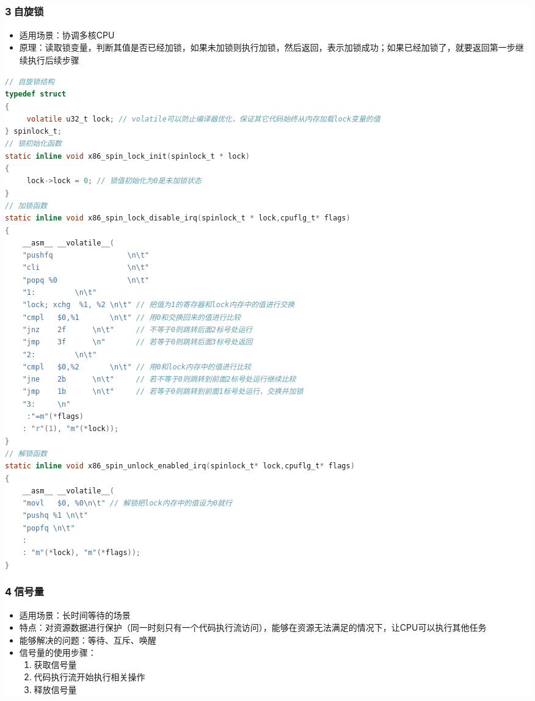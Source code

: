 ### 3 自旋锁

- 适用场景：协调多核CPU
- 原理：读取锁变量，判断其值是否已经加锁，如果未加锁则执行加锁，然后返回，表示加锁成功；如果已经加锁了，就要返回第一步继续执行后续步骤
```c
// 自旋锁结构
typedef struct
{
     volatile u32_t lock; // volatile可以防止编译器优化，保证其它代码始终从内存加载lock变量的值 
} spinlock_t;
// 锁初始化函数
static inline void x86_spin_lock_init(spinlock_t * lock)
{
     lock->lock = 0; // 锁值初始化为0是未加锁状态
}
// 加锁函数
static inline void x86_spin_lock_disable_irq(spinlock_t * lock,cpuflg_t* flags)
{
    __asm__ __volatile__(
    "pushfq                 \n\t"
    "cli                    \n\t"
    "popq %0                \n\t"
    "1:         \n\t"
    "lock; xchg  %1, %2 \n\t" // 把值为1的寄存器和lock内存中的值进行交换
    "cmpl   $0,%1       \n\t" // 用0和交换回来的值进行比较
    "jnz    2f      \n\t"     // 不等于0则跳转后面2标号处运行
    "jmp    3f      \n"       // 若等于0则跳转后面3标号处返回
    "2:         \n\t"
    "cmpl   $0,%2       \n\t" // 用0和lock内存中的值进行比较
    "jne    2b      \n\t"     // 若不等于0则跳转到前面2标号处运行继续比较  
    "jmp    1b      \n\t"     // 若等于0则跳转到前面1标号处运行，交换并加锁
    "3:     \n"     
     :"=m"(*flags)
    : "r"(1), "m"(*lock));
}
// 解锁函数
static inline void x86_spin_unlock_enabled_irq(spinlock_t* lock,cpuflg_t* flags)
{
    __asm__ __volatile__(
    "movl   $0, %0\n\t" // 解锁把lock内存中的值设为0就行
    "pushq %1 \n\t"
    "popfq \n\t"
    :
    : "m"(*lock), "m"(*flags));
}
```

### 4 信号量

- 适用场景：长时间等待的场景
- 特点：对资源数据进行保护（同一时刻只有一个代码执行流访问），能够在资源无法满足的情况下，让CPU可以执行其他任务
- 能够解决的问题：等待、互斥、唤醒
- 信号量的使用步骤：
    1. 获取信号量
    2. 代码执行流开始执行相关操作
    3. 释放信号量
